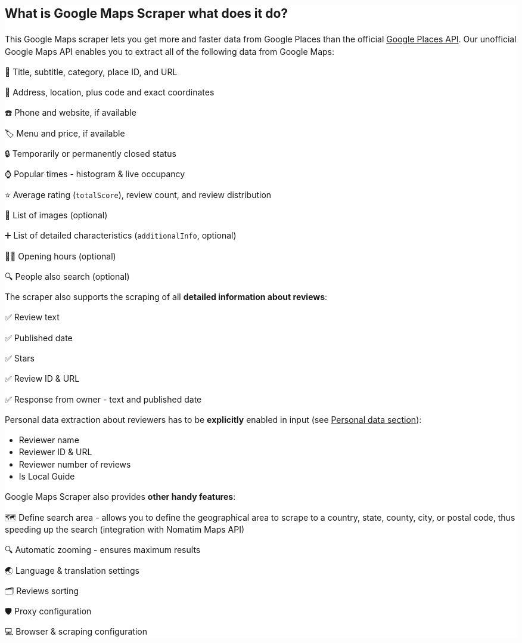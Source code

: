 ## What is Google Maps Scraper what does it do?

This Google Maps scraper lets you get more and faster data from Google Places than the official [Google Places API](https://developers.google.com/places/web-service/search). Our unofficial Google Maps API enables you to extract all of the following data from Google Maps:

🔗   Title, subtitle, category, place ID, and URL

📍   Address, location, plus code and exact coordinates

☎️   Phone and website, if available

🏷   Menu and price, if available

🔒   Temporarily or permanently closed status

⌚️  Popular times - histogram & live occupancy

⭐️   Average rating (`totalScore`), review count, and review distribution

🍔   List of images (optional)

➕   List of detailed characteristics (`additionalInfo`, optional)

🧑‍🍳   Opening hours (optional)

🔍   People also search (optional)

The scraper also supports the scraping of all **detailed information about reviews**:

✅   Review text

✅   Published date

✅   Stars

✅   Review ID & URL

✅   Response from owner - text and published date

Personal data extraction about reviewers has to be **explicitly** enabled in input (see  [Personal data section](https://apify.com/drobnikj/crawler-google-places#personal-data)):

-   Reviewer name
-   Reviewer ID & URL
-   Reviewer number of reviews
-   Is Local Guide

Google Maps Scraper also provides **other handy features**:

🗺   Define search area - allows you to define the geographical area to scrape to a country, state, county, city, or postal code, thus speeding up the search (integration with Nomatim Maps API)

🔍   Automatic zooming - ensures maximum results

🌏   Language & translation settings

🗂   Reviews sorting

🛡   Proxy configuration

💻   Browser & scraping configuration
